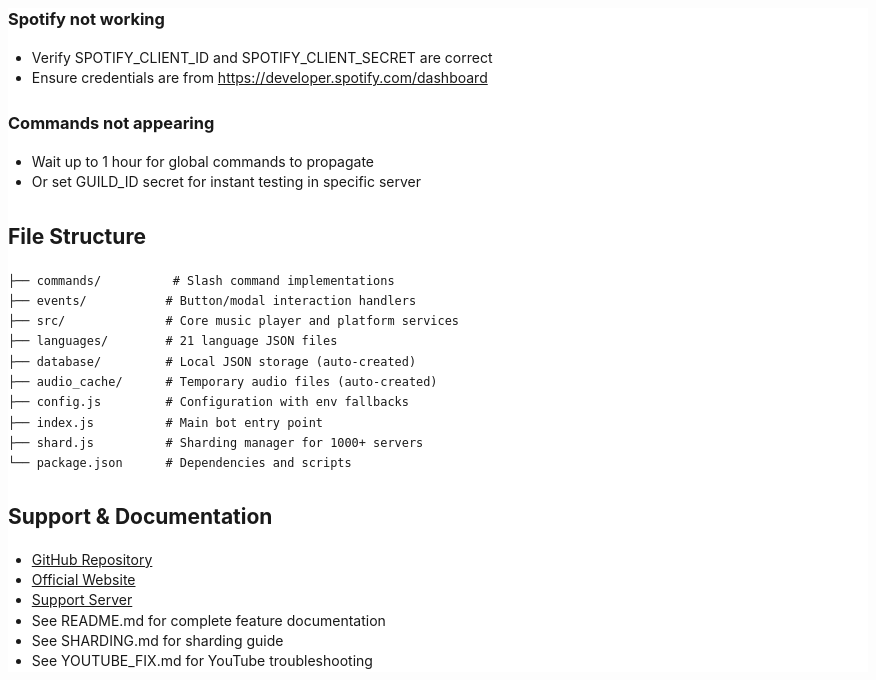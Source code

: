 ### Spotify not working
- Verify SPOTIFY_CLIENT_ID and SPOTIFY_CLIENT_SECRET are correct
- Ensure credentials are from https://developer.spotify.com/dashboard

### Commands not appearing
- Wait up to 1 hour for global commands to propagate
- Or set GUILD_ID secret for instant testing in specific server

## File Structure
```
├── commands/          # Slash command implementations
├── events/           # Button/modal interaction handlers
├── src/              # Core music player and platform services
├── languages/        # 21 language JSON files
├── database/         # Local JSON storage (auto-created)
├── audio_cache/      # Temporary audio files (auto-created)
├── config.js         # Configuration with env fallbacks
├── index.js          # Main bot entry point
├── shard.js          # Sharding manager for 1000+ servers
└── package.json      # Dependencies and scripts
```

## Support & Documentation

- [GitHub Repository](https://github.com/umutxyp/musicbot)
- [Official Website](https://musicmaker.vercel.app)
- [Support Server](https://discord.gg/ACJQzJuckW)
- See README.md for complete feature documentation
- See SHARDING.md for sharding guide
- See YOUTUBE_FIX.md for YouTube troubleshooting
